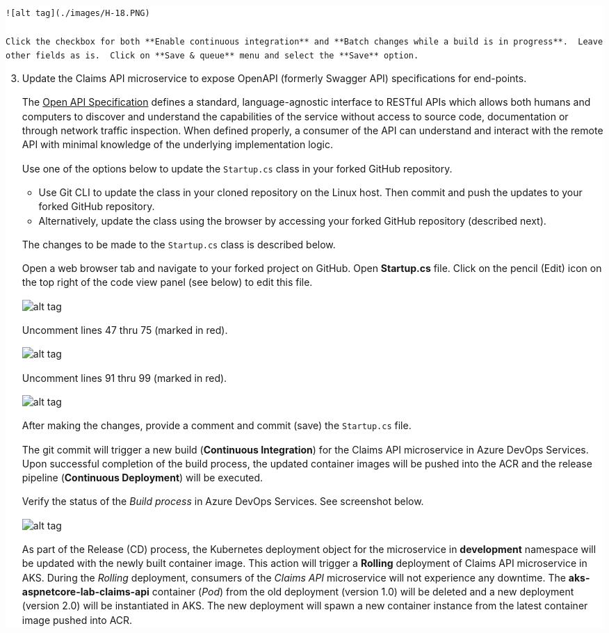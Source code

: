     ![alt tag](./images/H-18.PNG)

    Click the checkbox for both **Enable continuous integration** and **Batch changes while a build is in progress**.  Leave other fields as is.  Click on **Save & queue** menu and select the **Save** option.

3.  Update the Claims API microservice to expose OpenAPI (formerly Swagger API) specifications for end-points.

    The [Open API Specification](https://swagger.io/specification/) defines a standard, language-agnostic interface to RESTful APIs which allows both humans and computers to discover and understand the capabilities of the service without access to source code, documentation or through network traffic inspection.  When defined properly, a consumer of the API can understand and interact with the remote API with minimal knowledge of the underlying implementation logic.

    Use one of the options below to update the `Startup.cs` class in your forked GitHub repository.
    - Use Git CLI to update the class in your cloned repository on the Linux host.  Then commit and push the updates to your forked GitHub repository.
    - Alternatively, update the class using the browser by accessing your forked GitHub repository (described next).

    The changes to be made to the `Startup.cs` class is described below.

    Open a web browser tab and navigate to your forked project on GitHub.  Open **Startup.cs** file.  Click on the pencil (Edit) icon on the top right of the code view panel (see below) to edit this file.

    ![alt tag](./images/H-19.PNG)

    Uncomment lines 47 thru 75 (marked in red).

    ![alt tag](./images/H-20.jpg)

    Uncomment lines 91 thru 99 (marked in red).

    ![alt tag](./images/H-21.jpg)

    After making the changes, provide a comment and commit (save) the `Startup.cs` file.

    The git commit will trigger a new build (**Continuous Integration**) for the Claims API microservice in Azure DevOps Services.  Upon successful completion of the build process, the updated container images will be pushed into the ACR and the release pipeline (**Continuous Deployment**) will be executed.

    Verify the status of the *Build process* in Azure DevOps Services.  See screenshot below.

    ![alt tag](./images/H-31.PNG)

    As part of the Release (CD) process, the Kubernetes deployment object for the microservice in **development** namespace will be updated with the newly built container image.  This action will trigger a **Rolling** deployment of Claims API microservice in AKS.  During the *Rolling* deployment, consumers of the *Claims API* microservice will not experience any downtime.  The **aks-aspnetcore-lab-claims-api** container (*Pod*) from the old deployment (version 1.0) will be deleted and a new deployment (version 2.0) will be instantiated in AKS.  The new deployment will spawn a new container instance from the latest container image pushed into ACR.   
